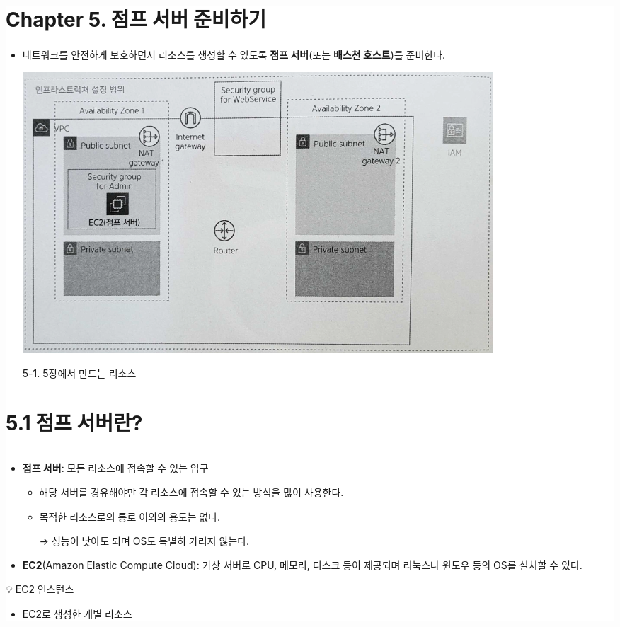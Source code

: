 # Chapter 5. 점프 서버 준비하기

- 네트워크를 안전하게 보호하면서 리소스를 생성할 수 있도록 **점프 서버**(또는 **배스천 호스트**)를 준비한다.
    
    ![5-1. 5장에서 만드는 리소스](./image/5/Untitled.png)
    
    5-1. 5장에서 만드는 리소스
    

# 5.1 점프 서버란?

---

- **점프 서버**: 모든 리소스에 접속할 수 있는 입구
    - 해당 서버를 경유해야만 각 리소스에 접속할 수 있는 방식을 많이 사용한다.
    - 목적한 리소스로의 통로 이외의 용도는 없다.
        
        → 성능이 낮아도 되며 OS도 특별히 가리지 않는다.
        

- **EC2**(Amazon Elastic Compute Cloud): 가상 서버로 CPU, 메모리, 디스크 등이 제공되며 리눅스나 윈도우 등의 OS를 설치할 수 있다.

<aside>
💡 EC2 인스턴스

- EC2로 생성한 개별 리소스
</aside>
